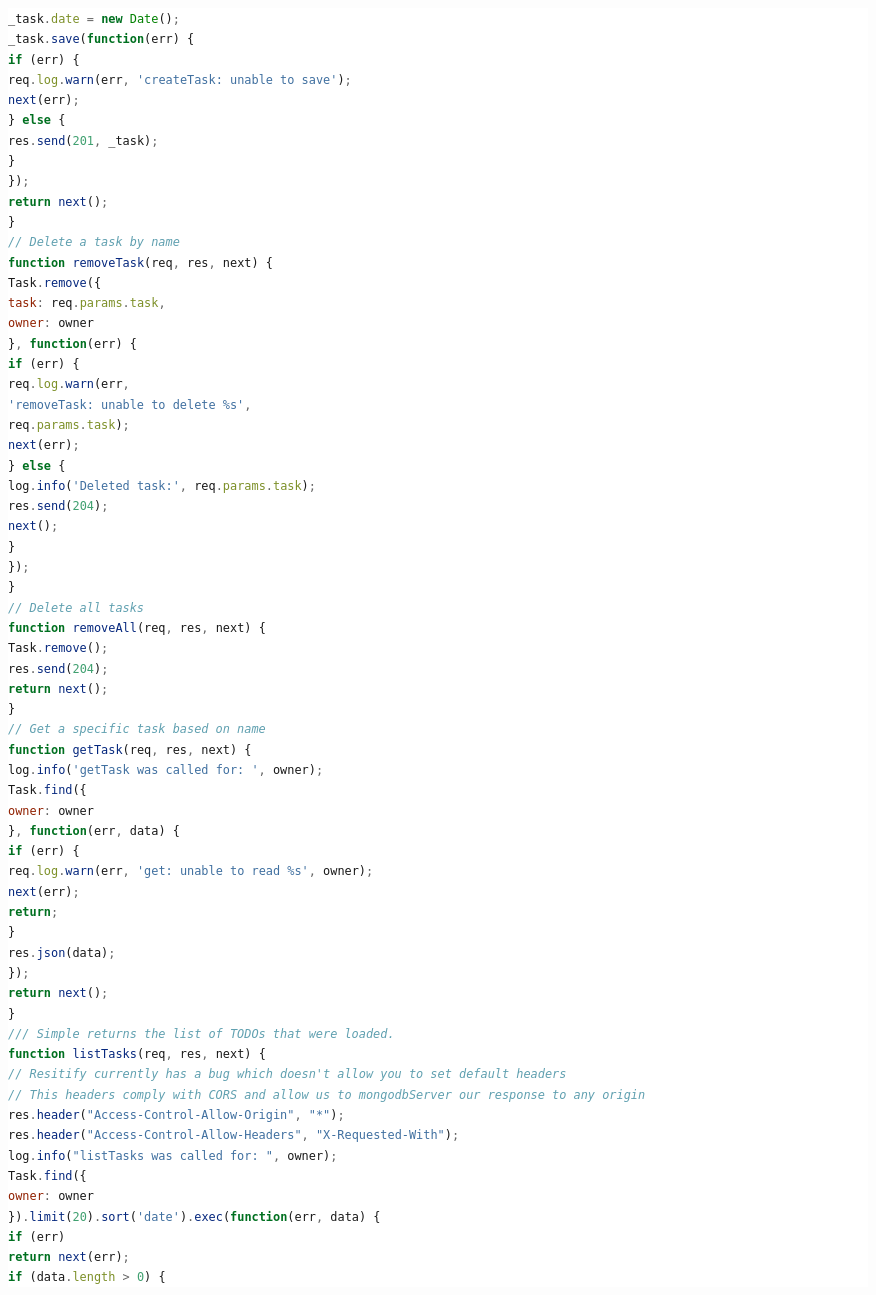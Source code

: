 ```Javascript
_task.date = new Date();
_task.save(function(err) {
if (err) {
req.log.warn(err, 'createTask: unable to save');
next(err);
} else {
res.send(201, _task);
}
});
return next();
}
// Delete a task by name
function removeTask(req, res, next) {
Task.remove({
task: req.params.task,
owner: owner
}, function(err) {
if (err) {
req.log.warn(err,
'removeTask: unable to delete %s',
req.params.task);
next(err);
} else {
log.info('Deleted task:', req.params.task);
res.send(204);
next();
}
});
}
// Delete all tasks
function removeAll(req, res, next) {
Task.remove();
res.send(204);
return next();
}
// Get a specific task based on name
function getTask(req, res, next) {
log.info('getTask was called for: ', owner);
Task.find({
owner: owner
}, function(err, data) {
if (err) {
req.log.warn(err, 'get: unable to read %s', owner);
next(err);
return;
}
res.json(data);
});
return next();
}
/// Simple returns the list of TODOs that were loaded.
function listTasks(req, res, next) {
// Resitify currently has a bug which doesn't allow you to set default headers
// This headers comply with CORS and allow us to mongodbServer our response to any origin
res.header("Access-Control-Allow-Origin", "*");
res.header("Access-Control-Allow-Headers", "X-Requested-With");
log.info("listTasks was called for: ", owner);
Task.find({
owner: owner
}).limit(20).sort('date').exec(function(err, data) {
if (err)
return next(err);
if (data.length > 0) {
```